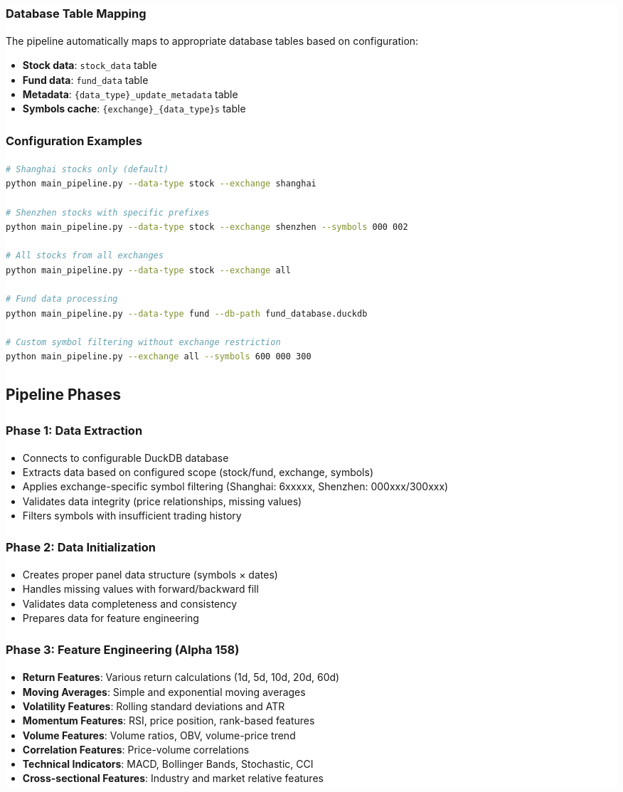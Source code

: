 ### Database Table Mapping
The pipeline automatically maps to appropriate database tables based on configuration:
- **Stock data**: `stock_data` table
- **Fund data**: `fund_data` table
- **Metadata**: `{data_type}_update_metadata` table
- **Symbols cache**: `{exchange}_{data_type}s` table

### Configuration Examples

```bash
# Shanghai stocks only (default)
python main_pipeline.py --data-type stock --exchange shanghai

# Shenzhen stocks with specific prefixes
python main_pipeline.py --data-type stock --exchange shenzhen --symbols 000 002

# All stocks from all exchanges
python main_pipeline.py --data-type stock --exchange all

# Fund data processing
python main_pipeline.py --data-type fund --db-path fund_database.duckdb

# Custom symbol filtering without exchange restriction
python main_pipeline.py --exchange all --symbols 600 000 300
```

## Pipeline Phases

### Phase 1: Data Extraction
- Connects to configurable DuckDB database
- Extracts data based on configured scope (stock/fund, exchange, symbols)
- Applies exchange-specific symbol filtering (Shanghai: 6xxxxx, Shenzhen: 000xxx/300xxx)
- Validates data integrity (price relationships, missing values)
- Filters symbols with insufficient trading history

### Phase 2: Data Initialization
- Creates proper panel data structure (symbols × dates)
- Handles missing values with forward/backward fill
- Validates data completeness and consistency
- Prepares data for feature engineering

### Phase 3: Feature Engineering (Alpha 158)
- **Return Features**: Various return calculations (1d, 5d, 10d, 20d, 60d)
- **Moving Averages**: Simple and exponential moving averages
- **Volatility Features**: Rolling standard deviations and ATR
- **Momentum Features**: RSI, price position, rank-based features
- **Volume Features**: Volume ratios, OBV, volume-price trend
- **Correlation Features**: Price-volume correlations
- **Technical Indicators**: MACD, Bollinger Bands, Stochastic, CCI
- **Cross-sectional Features**: Industry and market relative features
